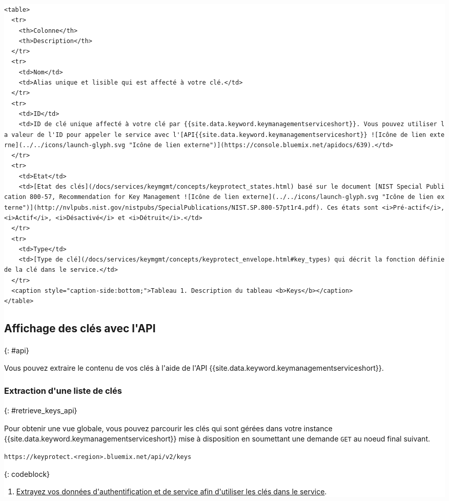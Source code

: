     <table>
      <tr>
        <th>Colonne</th>
        <th>Description</th>
      </tr>
      <tr>
        <td>Nom</td>
        <td>Alias unique et lisible qui est affecté à votre clé.</td>
      </tr>
      <tr>
        <td>ID</td>
        <td>ID de clé unique affecté à votre clé par {{site.data.keyword.keymanagementserviceshort}}. Vous pouvez utiliser la valeur de l'ID pour appeler le service avec l'[API{{site.data.keyword.keymanagementserviceshort}} ![Icône de lien externe](../../icons/launch-glyph.svg "Icône de lien externe")](https://console.bluemix.net/apidocs/639).</td>
      </tr>
      <tr>
        <td>Etat</td>
        <td>[Etat des clés](/docs/services/keymgmt/concepts/keyprotect_states.html) basé sur le document [NIST Special Publication 800-57, Recommendation for Key Management ![Icône de lien externe](../../icons/launch-glyph.svg "Icône de lien externe")](http://nvlpubs.nist.gov/nistpubs/SpecialPublications/NIST.SP.800-57pt1r4.pdf). Ces états sont <i>Pré-actif</i>, <i>Actif</i>, <i>Désactivé</i> et <i>Détruit</i>.</td>
      </tr>
      <tr>
        <td>Type</td>
        <td>[Type de clé](/docs/services/keymgmt/concepts/keyprotect_envelope.html#key_types) qui décrit la fonction définie de la clé dans le service.</td>
      </tr>
      <caption style="caption-side:bottom;">Tableau 1. Description du tableau <b>Keys</b></caption>
    </table>

## Affichage des clés avec l'API
{: #api}

Vous pouvez extraire le contenu de vos clés à l'aide de l'API {{site.data.keyword.keymanagementserviceshort}}.

### Extraction d'une liste de clés
{: #retrieve_keys_api}

Pour obtenir une vue globale, vous pouvez parcourir les clés qui sont gérées dans votre instance {{site.data.keyword.keymanagementserviceshort}} mise à disposition en soumettant une demande `GET` au noeud final suivant. 

```
https://keyprotect.<region>.bluemix.net/api/v2/keys
```
{: codeblock}

1. [Extrayez vos données d'authentification et de service afin d'utiliser les clés dans le service](/docs/services/keymgmt/keyprotect_authentication.html).
